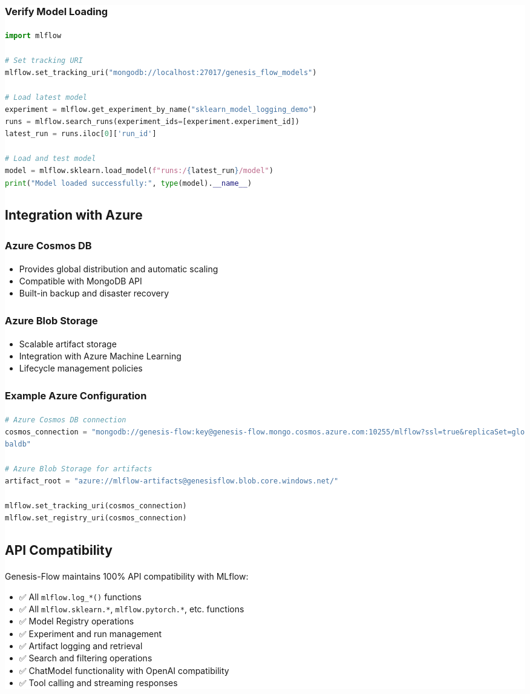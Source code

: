 ### Verify Model Loading
```python
import mlflow

# Set tracking URI
mlflow.set_tracking_uri("mongodb://localhost:27017/genesis_flow_models")

# Load latest model
experiment = mlflow.get_experiment_by_name("sklearn_model_logging_demo")
runs = mlflow.search_runs(experiment_ids=[experiment.experiment_id])
latest_run = runs.iloc[0]['run_id']

# Load and test model
model = mlflow.sklearn.load_model(f"runs:/{latest_run}/model")
print("Model loaded successfully:", type(model).__name__)
```

## Integration with Azure

### Azure Cosmos DB
- Provides global distribution and automatic scaling
- Compatible with MongoDB API
- Built-in backup and disaster recovery

### Azure Blob Storage
- Scalable artifact storage
- Integration with Azure Machine Learning
- Lifecycle management policies

### Example Azure Configuration
```python
# Azure Cosmos DB connection
cosmos_connection = "mongodb://genesis-flow:key@genesis-flow.mongo.cosmos.azure.com:10255/mlflow?ssl=true&replicaSet=globaldb"

# Azure Blob Storage for artifacts
artifact_root = "azure://mlflow-artifacts@genesisflow.blob.core.windows.net/"

mlflow.set_tracking_uri(cosmos_connection)
mlflow.set_registry_uri(cosmos_connection)
```

## API Compatibility

Genesis-Flow maintains 100% API compatibility with MLflow:

- ✅ All `mlflow.log_*()` functions
- ✅ All `mlflow.sklearn.*`, `mlflow.pytorch.*`, etc. functions  
- ✅ Model Registry operations
- ✅ Experiment and run management
- ✅ Artifact logging and retrieval
- ✅ Search and filtering operations
- ✅ ChatModel functionality with OpenAI compatibility
- ✅ Tool calling and streaming responses
